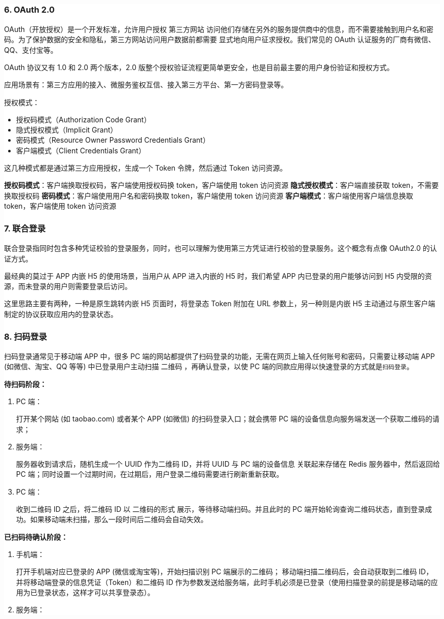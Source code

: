 ### 6. OAuth 2.0

OAuth（开放授权）是一个开发标准，允许用户授权 第三方网站 访问他们存储在另外的服务提供商中的信息，而不需要接触到用户名和密码。为了保护数据的安全和隐私，第三方网站访问用户数据前都需要 显式地向用户征求授权。我们常见的 OAuth 认证服务的厂商有微信、QQ、支付宝等。

OAuth 协议又有 1.0 和 2.0 两个版本，2.0 版整个授权验证流程更简单更安全，也是目前最主要的用户身份验证和授权方式。

应用场景有：第三方应用的接入、微服务鉴权互信、接入第三方平台、第一方密码登录等。

授权模式：

-   授权码模式（Authorization Code Grant）
-   隐式授权模式（Implicit Grant）
-   密码模式（Resource Owner Password Credentials Grant）
-   客户端模式（Client Credentials Grant）

这几种模式都是通过第三方应用授权，生成一个 Token 令牌，然后通过 Token 访问资源。

**授权码模式**：客户端换取授权码，客户端使用授权码换 token，客户端使用 token 访问资源
**隐式授权模式**：客户端直接获取 token，不需要换取授权码
**密码模式**：客户端使用用户名和密码换取 token，客户端使用 token 访问资源
**客户端模式**：客户端使用客户端信息换取 token，客户端使用 token 访问资源

### 7. 联合登录

联合登录指同时包含多种凭证校验的登录服务，同时，也可以理解为使用第三方凭证进行校验的登录服务。这个概念有点像 OAuth2.0 的认证方式。

最经典的莫过于 APP 内嵌 H5 的使用场景，当用户从 APP 进入内嵌的 H5 时，我们希望 APP 内已登录的用户能够访问到 H5 内受限的资源，而未登录的用户则需要登录后访问。

这里思路主要有两种，一种是原生跳转内嵌 H5 页面时，将登录态 Token 附加在 URL 参数上，另一种则是内嵌 H5 主动通过与原生客户端制定的协议获取应用内的登录状态。

### 8. 扫码登录

扫码登录通常见于移动端 APP 中，很多 PC 端的网站都提供了扫码登录的功能，无需在网页上输入任何账号和密码，只需要让移动端 APP (如微信、淘宝、QQ 等等) 中已登录用户主动扫描 二维码 ，再确认登录，以使 PC 端的同款应用得以快速登录的方式就是`扫码登录`。

**待扫码阶段：**

1. PC 端：

    打开某个网站 (如 taobao.com) 或者某个 APP (如微信) 的扫码登录入口；就会携带 PC 端的设备信息向服务端发送一个获取二维码的请求；

2. 服务端：

    服务器收到请求后，随机生成一个 UUID 作为二维码 ID，并将 UUID 与 PC 端的设备信息 关联起来存储在 Redis 服务器中，然后返回给 PC 端；同时设置一个过期时间，在过期后，用户登录二维码需要进行刷新重新获取。

3. PC 端：

    收到二维码 ID 之后，将二维码 ID 以 二维码的形式 展示，等待移动端扫码。并且此时的 PC 端开始轮询查询二维码状态，直到登录成功。如果移动端未扫描，那么一段时间后二维码会自动失效。

**已扫码待确认阶段：**

1. 手机端：

    打开手机端对应已登录的 APP (微信或淘宝等)，开始扫描识别 PC 端展示的二维码；
    移动端扫描二维码后，会自动获取到二维码 ID，并将移动端登录的信息凭证（Token）和二维码 ID 作为参数发送给服务端，此时手机必须是已登录（使用扫描登录的前提是移动端的应用为已登录状态，这样才可以共享登录态）。

2. 服务端：
